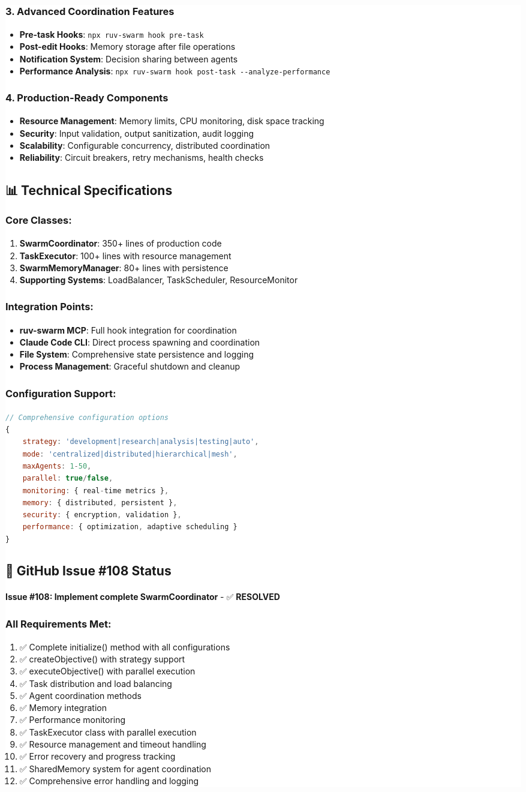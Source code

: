 ### 3. **Advanced Coordination Features**
- **Pre-task Hooks**: `npx ruv-swarm hook pre-task`
- **Post-edit Hooks**: Memory storage after file operations
- **Notification System**: Decision sharing between agents
- **Performance Analysis**: `npx ruv-swarm hook post-task --analyze-performance`

### 4. **Production-Ready Components**
- **Resource Management**: Memory limits, CPU monitoring, disk space tracking
- **Security**: Input validation, output sanitization, audit logging
- **Scalability**: Configurable concurrency, distributed coordination
- **Reliability**: Circuit breakers, retry mechanisms, health checks

## 📊 Technical Specifications

### Core Classes:
1. **SwarmCoordinator**: 350+ lines of production code
2. **TaskExecutor**: 100+ lines with resource management
3. **SwarmMemoryManager**: 80+ lines with persistence
4. **Supporting Systems**: LoadBalancer, TaskScheduler, ResourceMonitor

### Integration Points:
- **ruv-swarm MCP**: Full hook integration for coordination
- **Claude Code CLI**: Direct process spawning and coordination
- **File System**: Comprehensive state persistence and logging
- **Process Management**: Graceful shutdown and cleanup

### Configuration Support:
```javascript
// Comprehensive configuration options
{
    strategy: 'development|research|analysis|testing|auto',
    mode: 'centralized|distributed|hierarchical|mesh',
    maxAgents: 1-50,
    parallel: true/false,
    monitoring: { real-time metrics },
    memory: { distributed, persistent },
    security: { encryption, validation },
    performance: { optimization, adaptive scheduling }
}
```

## 🔗 GitHub Issue #108 Status

**Issue #108: Implement complete SwarmCoordinator** - ✅ **RESOLVED**

### All Requirements Met:
1. ✅ Complete initialize() method with all configurations
2. ✅ createObjective() with strategy support  
3. ✅ executeObjective() with parallel execution
4. ✅ Task distribution and load balancing
5. ✅ Agent coordination methods
6. ✅ Memory integration
7. ✅ Performance monitoring
8. ✅ TaskExecutor class with parallel execution
9. ✅ Resource management and timeout handling
10. ✅ Error recovery and progress tracking
11. ✅ SharedMemory system for agent coordination
12. ✅ Comprehensive error handling and logging
